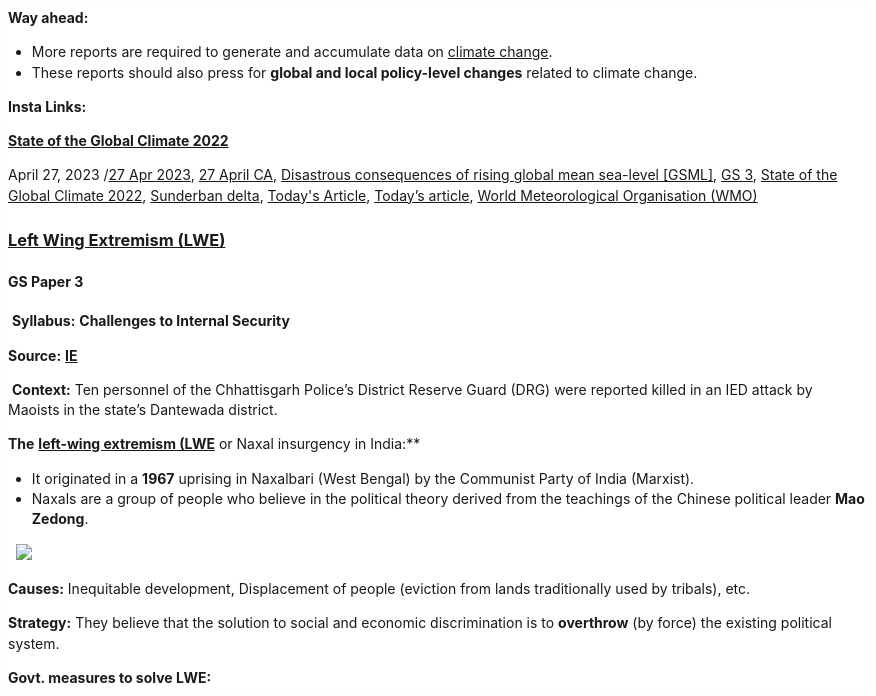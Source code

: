 **Way ahead:**

- More reports are required to generate and accumulate data on [climate change](https://www.insightsonindia.com/environment/climate-change-and-associated-issues/).
- These reports should also press for **global and local policy-level changes** related to climate change.

**Insta Links:**

[**State of the Global Climate 2022**](https://www.insightsonindia.com/2023/04/22/state-of-the-global-climate-2022/)

April 27, 2023 /[27 Apr 2023](https://www.insightsonindia.com/category/27-apr-2023/ "27 Apr 2023"), [27 April CA](https://www.insightsonindia.com/tag/27-april-ca/ "27 April CA"), [Disastrous consequences of rising global mean sea-level [GSML]](https://www.insightsonindia.com/tag/disastrous-consequences-of-rising-global-mean-sea-level-gsml/ "Disastrous consequences of rising global mean sea-level [GSML]"), [GS 3](https://www.insightsonindia.com/tag/gs-3/ "GS 3"), [State of the Global Climate 2022](https://www.insightsonindia.com/tag/state-of-the-global-climate-2022/ "State of the Global Climate 2022"), [Sunderban delta](https://www.insightsonindia.com/tag/sunderban-delta/ "Sunderban delta"), [Today's Article](https://www.insightsonindia.com/category/today-article/ "Today's Article"), [Today’s article](https://www.insightsonindia.com/tag/todays-article/ "Today’s article"), [World Meteorological Organisation (WMO)](https://www.insightsonindia.com/tag/world-meteorological-organisation-wmo/ "World Meteorological Organisation (WMO)")

### [Left Wing Extremism (LWE)](https://www.insightsonindia.com/2023/04/27/left-wing-extremism-lwe/)

#### **GS Paper 3**

 **Syllabus:** **Challenges to Internal Security**

**Source:** [**IE**](https://indianexpress.com/article/explained/why-maoists-repeatedly-attack-in-chhattisgarh-8577726/)

 **Context:** Ten personnel of the Chhattisgarh Police’s District Reserve Guard (DRG) were reported killed in an IED attack by Maoists in the state’s Dantewada district.

**The** [**left-wing extremism (LWE**](https://www.insightsonindia.com/security-issues/extremism/left-wing-extremism/#:~:text=The%20left%2Dwing%20extremism%20(LWE,Chinese%20political%20leader%20Mao%20Zedong.)**) or Naxal insurgency in India:**

- It originated in a **1967** uprising in Naxalbari (West Bengal) by the Communist Party of India (Marxist).
- Naxals are a group of people who believe in the political theory derived from the teachings of the Chinese political leader **Mao Zedong**.

  **[![](https://www.insightsonindia.com/wp-content/uploads/2023/04/red.png?is-pending-load=1)](https://www.insightsonindia.com/wp-content/uploads/2023/04/red.png)**

**Causes:** Inequitable development, Displacement of people (eviction from lands traditionally used by tribals), etc.

**Strategy:** They believe that the solution to social and economic discrimination is to **overthrow** (by force) the existing political system.

**Govt. measures to solve LWE:**
